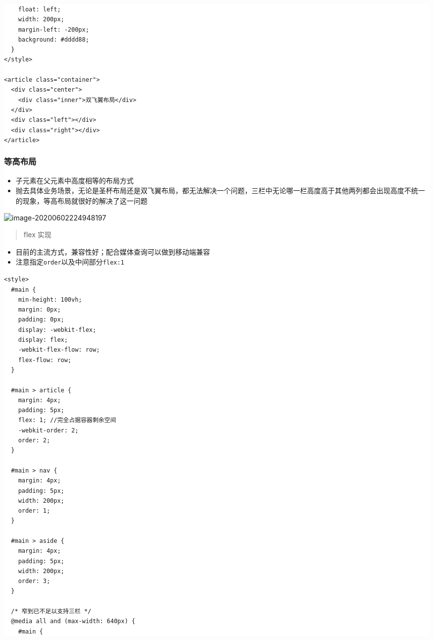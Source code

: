 ```shell
    float: left;
    width: 200px;
    margin-left: -200px;
    background: #dddd88;
  }
</style>

<article class="container">
  <div class="center">
    <div class="inner">双飞翼布局</div>
  </div>
  <div class="left"></div>
  <div class="right"></div>
</article>
```

### 等高布局

- 子元素在父元素中高度相等的布局方式
- 抛去具体业务场景，无论是圣杯布局还是双飞翼布局，都无法解决一个问题，三栏中无论哪一栏高度高于其他两列都会出现高度不统一的现象，等高布局就很好的解决了这一问题

![image-20200602224948197](../../../public/images/image-20200602224948197.png)

> flex 实现

- 目前的主流方式，兼容性好；配合媒体查询可以做到移动端兼容
- 注意指定`order`以及中间部分`flex:1`

```shell
<style>
  #main {
    min-height: 100vh;
    margin: 0px;
    padding: 0px;
    display: -webkit-flex;
    display: flex;
    -webkit-flex-flow: row;
    flex-flow: row;
  }

  #main > article {
    margin: 4px;
    padding: 5px;
    flex: 1; //完全占据容器剩余空间
    -webkit-order: 2;
    order: 2;
  }

  #main > nav {
    margin: 4px;
    padding: 5px;
    width: 200px;
    order: 1;
  }

  #main > aside {
    margin: 4px;
    padding: 5px;
    width: 200px;
    order: 3;
  }

  /* 窄到已不足以支持三栏 */
  @media all and (max-width: 640px) {
    #main {
```